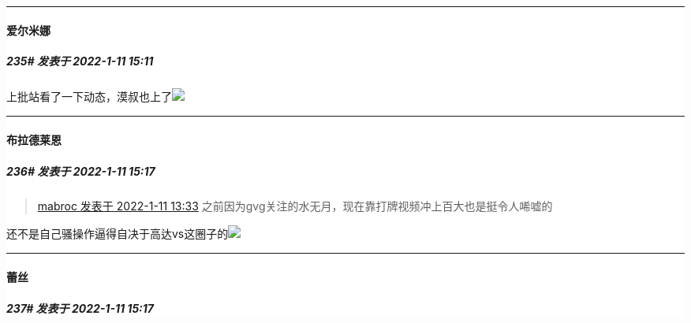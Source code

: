 *****

####  爱尔米娜  
##### 235#       发表于 2022-1-11 15:11

上批站看了一下动态，漠叔也上了<img src="https://static.saraba1st.com/image/smiley/face2017/067.png" referrerpolicy="no-referrer">

*****

####  布拉德莱恩  
##### 236#       发表于 2022-1-11 15:17

<blockquote><a href="httphttps://bbs.saraba1st.com/2b/forum.php?mod=redirect&amp;goto=findpost&amp;pid=54246328&amp;ptid=2046765" target="_blank">mabroc 发表于 2022-1-11 13:33</a>
之前因为gvg关注的水无月，现在靠打牌视频冲上百大也是挺令人唏嘘的</blockquote>
还不是自己骚操作逼得自决于高达vs这圈子的<img src="https://static.saraba1st.com/image/smiley/face2017/067.png" referrerpolicy="no-referrer">

*****

####  蕾丝  
##### 237#       发表于 2022-1-11 15:17

